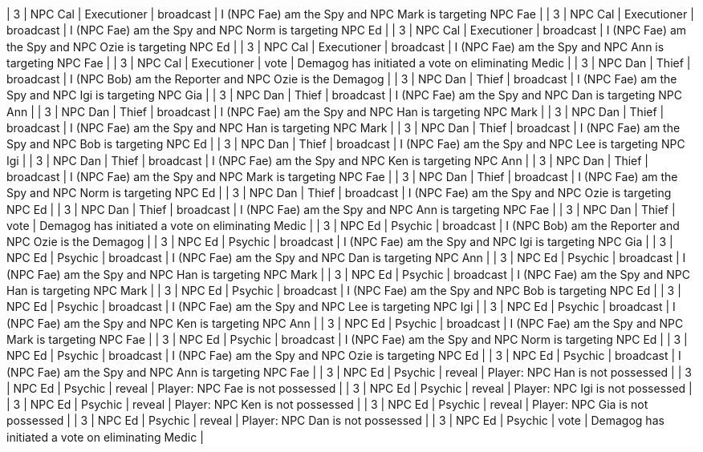 | 3           | NPC Cal  | Executioner | broadcast | I (NPC Fae) am the Spy and NPC Mark is targeting NPC Fae  |
| 3           | NPC Cal  | Executioner | broadcast | I (NPC Fae) am the Spy and NPC Norm is targeting NPC Ed   |
| 3           | NPC Cal  | Executioner | broadcast | I (NPC Fae) am the Spy and NPC Ozie is targeting NPC Ed   |
| 3           | NPC Cal  | Executioner | broadcast | I (NPC Fae) am the Spy and NPC Ann is targeting NPC Fae   |
| 3           | NPC Cal  | Executioner | vote      | Demagog has initiated a vote on eliminating Medic         |
| 3           | NPC Dan  | Thief       | broadcast | I (NPC Bob) am the Reporter and NPC Ozie is the Demagog   |
| 3           | NPC Dan  | Thief       | broadcast | I (NPC Fae) am the Spy and NPC Igi is targeting NPC Gia   |
| 3           | NPC Dan  | Thief       | broadcast | I (NPC Fae) am the Spy and NPC Dan is targeting NPC Ann   |
| 3           | NPC Dan  | Thief       | broadcast | I (NPC Fae) am the Spy and NPC Han is targeting NPC Mark  |
| 3           | NPC Dan  | Thief       | broadcast | I (NPC Fae) am the Spy and NPC Han is targeting NPC Mark  |
| 3           | NPC Dan  | Thief       | broadcast | I (NPC Fae) am the Spy and NPC Bob is targeting NPC Ed    |
| 3           | NPC Dan  | Thief       | broadcast | I (NPC Fae) am the Spy and NPC Lee is targeting NPC Igi   |
| 3           | NPC Dan  | Thief       | broadcast | I (NPC Fae) am the Spy and NPC Ken is targeting NPC Ann   |
| 3           | NPC Dan  | Thief       | broadcast | I (NPC Fae) am the Spy and NPC Mark is targeting NPC Fae  |
| 3           | NPC Dan  | Thief       | broadcast | I (NPC Fae) am the Spy and NPC Norm is targeting NPC Ed   |
| 3           | NPC Dan  | Thief       | broadcast | I (NPC Fae) am the Spy and NPC Ozie is targeting NPC Ed   |
| 3           | NPC Dan  | Thief       | broadcast | I (NPC Fae) am the Spy and NPC Ann is targeting NPC Fae   |
| 3           | NPC Dan  | Thief       | vote      | Demagog has initiated a vote on eliminating Medic         |
| 3           | NPC Ed   | Psychic     | broadcast | I (NPC Bob) am the Reporter and NPC Ozie is the Demagog   |
| 3           | NPC Ed   | Psychic     | broadcast | I (NPC Fae) am the Spy and NPC Igi is targeting NPC Gia   |
| 3           | NPC Ed   | Psychic     | broadcast | I (NPC Fae) am the Spy and NPC Dan is targeting NPC Ann   |
| 3           | NPC Ed   | Psychic     | broadcast | I (NPC Fae) am the Spy and NPC Han is targeting NPC Mark  |
| 3           | NPC Ed   | Psychic     | broadcast | I (NPC Fae) am the Spy and NPC Han is targeting NPC Mark  |
| 3           | NPC Ed   | Psychic     | broadcast | I (NPC Fae) am the Spy and NPC Bob is targeting NPC Ed    |
| 3           | NPC Ed   | Psychic     | broadcast | I (NPC Fae) am the Spy and NPC Lee is targeting NPC Igi   |
| 3           | NPC Ed   | Psychic     | broadcast | I (NPC Fae) am the Spy and NPC Ken is targeting NPC Ann   |
| 3           | NPC Ed   | Psychic     | broadcast | I (NPC Fae) am the Spy and NPC Mark is targeting NPC Fae  |
| 3           | NPC Ed   | Psychic     | broadcast | I (NPC Fae) am the Spy and NPC Norm is targeting NPC Ed   |
| 3           | NPC Ed   | Psychic     | broadcast | I (NPC Fae) am the Spy and NPC Ozie is targeting NPC Ed   |
| 3           | NPC Ed   | Psychic     | broadcast | I (NPC Fae) am the Spy and NPC Ann is targeting NPC Fae   |
| 3           | NPC Ed   | Psychic     | reveal    | Player: NPC Han is not possessed                          |
| 3           | NPC Ed   | Psychic     | reveal    | Player: NPC Fae is not possessed                          |
| 3           | NPC Ed   | Psychic     | reveal    | Player: NPC Igi is not possessed                          |
| 3           | NPC Ed   | Psychic     | reveal    | Player: NPC Ken is not possessed                          |
| 3           | NPC Ed   | Psychic     | reveal    | Player: NPC Gia is not possessed                          |
| 3           | NPC Ed   | Psychic     | reveal    | Player: NPC Dan is not possessed                          |
| 3           | NPC Ed   | Psychic     | vote      | Demagog has initiated a vote on eliminating Medic         |